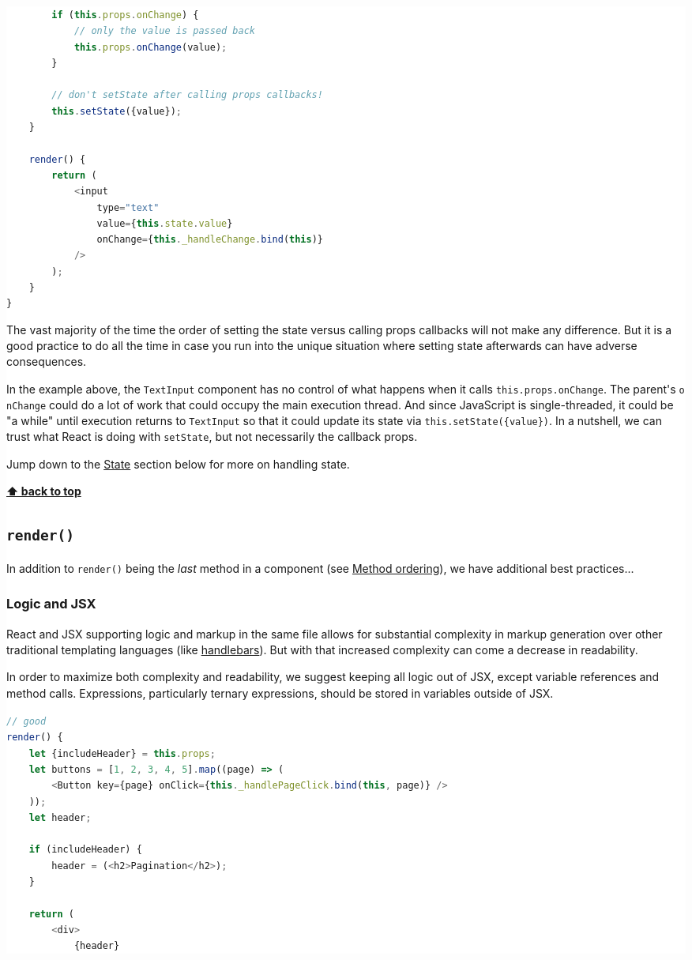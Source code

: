 ```js
        if (this.props.onChange) {
            // only the value is passed back
            this.props.onChange(value);
        }

        // don't setState after calling props callbacks!
        this.setState({value});
    }

    render() {
        return (
            <input
                type="text"
                value={this.state.value}
                onChange={this._handleChange.bind(this)}
            />
        );
    }
}
```

The vast majority of the time the order of setting the state versus calling props callbacks will not make any difference. But it is a good practice to do all the time in case you run into the unique situation where setting state afterwards can have adverse consequences.

In the example above, the `TextInput` component has no control of what happens when it calls `this.props.onChange`. The parent's `onChange` could do a lot of work that could occupy the main execution thread. And since JavaScript is single-threaded, it could be "a while" until execution returns to `TextInput` so that it could update its state via `this.setState({value})`. In a nutshell, we can trust what React is doing with `setState`, but not necessarily the callback props.

Jump down to the [State](#state) section below for more on handling state.

**[⬆ back to top](#table-of-contents)**

## `render()`

In addition to `render()` being the _last_ method in a component (see [Method ordering](#method-ordering)), we have additional best practices...

### Logic and JSX

React and JSX supporting logic and markup in the same file allows for substantial complexity in markup generation over other traditional templating languages (like [handlebars](http://handlebarsjs.com)). But with that increased complexity can come a decrease in readability.

In order to maximize both complexity and readability, we suggest keeping all logic out of JSX, except variable references and method calls. Expressions, particularly ternary expressions, should be stored in variables outside of JSX.

```js
// good
render() {
    let {includeHeader} = this.props;
    let buttons = [1, 2, 3, 4, 5].map((page) => (
        <Button key={page} onClick={this._handlePageClick.bind(this, page)} />
    ));
    let header;

    if (includeHeader) {
        header = (<h2>Pagination</h2>);
    }

    return (
        <div>
            {header}
```